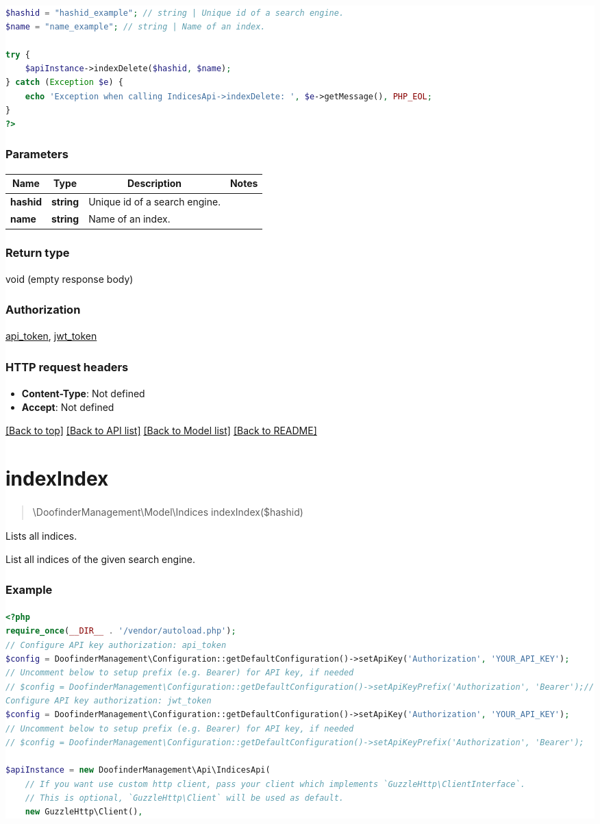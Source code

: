 ```php
$hashid = "hashid_example"; // string | Unique id of a search engine.
$name = "name_example"; // string | Name of an index.

try {
    $apiInstance->indexDelete($hashid, $name);
} catch (Exception $e) {
    echo 'Exception when calling IndicesApi->indexDelete: ', $e->getMessage(), PHP_EOL;
}
?>
```

### Parameters

Name | Type | Description  | Notes
------------- | ------------- | ------------- | -------------
 **hashid** | **string**| Unique id of a search engine. |
 **name** | **string**| Name of an index. |

### Return type

void (empty response body)

### Authorization

[api_token](../../../README_MANAGEMENT.md#api_token), [jwt_token](../../../README_MANAGEMENT.md#jwt_token)

### HTTP request headers

 - **Content-Type**: Not defined
 - **Accept**: Not defined

[[Back to top]](#) [[Back to API list]](../../../README_MANAGEMENT.md#documentation-for-api-endpoints) [[Back to Model list]](../../../README_MANAGEMENT.md#documentation-for-models) [[Back to README]](../../../README_MANAGEMENT.md)

# **indexIndex**
> \DoofinderManagement\Model\Indices indexIndex($hashid)

Lists all indices.

List all indices of the given search engine.

### Example
```php
<?php
require_once(__DIR__ . '/vendor/autoload.php');
// Configure API key authorization: api_token
$config = DoofinderManagement\Configuration::getDefaultConfiguration()->setApiKey('Authorization', 'YOUR_API_KEY');
// Uncomment below to setup prefix (e.g. Bearer) for API key, if needed
// $config = DoofinderManagement\Configuration::getDefaultConfiguration()->setApiKeyPrefix('Authorization', 'Bearer');// Configure API key authorization: jwt_token
$config = DoofinderManagement\Configuration::getDefaultConfiguration()->setApiKey('Authorization', 'YOUR_API_KEY');
// Uncomment below to setup prefix (e.g. Bearer) for API key, if needed
// $config = DoofinderManagement\Configuration::getDefaultConfiguration()->setApiKeyPrefix('Authorization', 'Bearer');

$apiInstance = new DoofinderManagement\Api\IndicesApi(
    // If you want use custom http client, pass your client which implements `GuzzleHttp\ClientInterface`.
    // This is optional, `GuzzleHttp\Client` will be used as default.
    new GuzzleHttp\Client(),
```